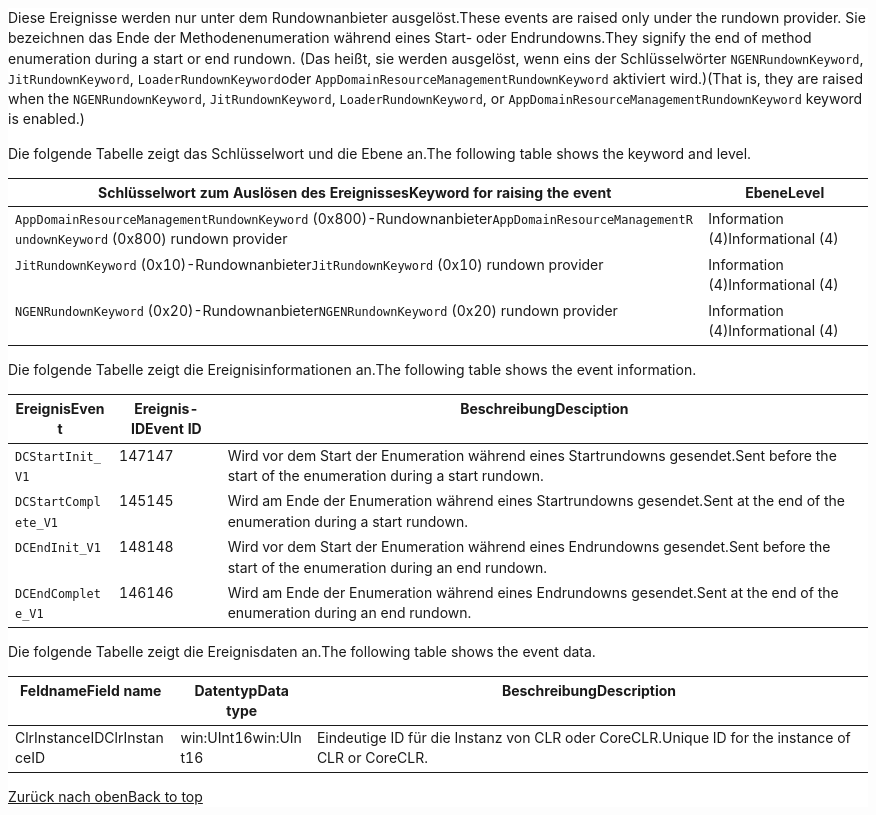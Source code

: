 <span data-ttu-id="56f0d-173">Diese Ereignisse werden nur unter dem Rundownanbieter ausgelöst.</span><span class="sxs-lookup"><span data-stu-id="56f0d-173">These events are raised only under the rundown provider.</span></span> <span data-ttu-id="56f0d-174">Sie bezeichnen das Ende der Methodenenumeration während eines Start- oder Endrundowns.</span><span class="sxs-lookup"><span data-stu-id="56f0d-174">They signify the end of method enumeration during a start or end rundown.</span></span> <span data-ttu-id="56f0d-175">(Das heißt, sie werden ausgelöst, wenn eins der Schlüsselwörter `NGENRundownKeyword`, `JitRundownKeyword`, `LoaderRundownKeyword`oder `AppDomainResourceManagementRundownKeyword` aktiviert wird.)</span><span class="sxs-lookup"><span data-stu-id="56f0d-175">(That is, they are raised when the `NGENRundownKeyword`, `JitRundownKeyword`, `LoaderRundownKeyword`, or `AppDomainResourceManagementRundownKeyword` keyword is enabled.)</span></span>  
  
 <span data-ttu-id="56f0d-176">Die folgende Tabelle zeigt das Schlüsselwort und die Ebene an.</span><span class="sxs-lookup"><span data-stu-id="56f0d-176">The following table shows the keyword and level.</span></span>  
  
|<span data-ttu-id="56f0d-177">Schlüsselwort zum Auslösen des Ereignisses</span><span class="sxs-lookup"><span data-stu-id="56f0d-177">Keyword for raising the event</span></span>|<span data-ttu-id="56f0d-178">Ebene</span><span class="sxs-lookup"><span data-stu-id="56f0d-178">Level</span></span>|  
|-----------------------------------|-----------|  
|<span data-ttu-id="56f0d-179">`AppDomainResourceManagementRundownKeyword` (0x800)-Rundownanbieter</span><span class="sxs-lookup"><span data-stu-id="56f0d-179">`AppDomainResourceManagementRundownKeyword` (0x800) rundown provider</span></span>|<span data-ttu-id="56f0d-180">Information (4)</span><span class="sxs-lookup"><span data-stu-id="56f0d-180">Informational (4)</span></span>|  
|<span data-ttu-id="56f0d-181">`JitRundownKeyword` (0x10)-Rundownanbieter</span><span class="sxs-lookup"><span data-stu-id="56f0d-181">`JitRundownKeyword` (0x10) rundown provider</span></span>|<span data-ttu-id="56f0d-182">Information (4)</span><span class="sxs-lookup"><span data-stu-id="56f0d-182">Informational (4)</span></span>|  
|<span data-ttu-id="56f0d-183">`NGENRundownKeyword` (0x20)-Rundownanbieter</span><span class="sxs-lookup"><span data-stu-id="56f0d-183">`NGENRundownKeyword` (0x20) rundown provider</span></span>|<span data-ttu-id="56f0d-184">Information (4)</span><span class="sxs-lookup"><span data-stu-id="56f0d-184">Informational (4)</span></span>|  
  
 <span data-ttu-id="56f0d-185">Die folgende Tabelle zeigt die Ereignisinformationen an.</span><span class="sxs-lookup"><span data-stu-id="56f0d-185">The following table shows the event information.</span></span>  
  
|<span data-ttu-id="56f0d-186">Ereignis</span><span class="sxs-lookup"><span data-stu-id="56f0d-186">Event</span></span>|<span data-ttu-id="56f0d-187">Ereignis-ID</span><span class="sxs-lookup"><span data-stu-id="56f0d-187">Event ID</span></span>|<span data-ttu-id="56f0d-188">Beschreibung</span><span class="sxs-lookup"><span data-stu-id="56f0d-188">Desciption</span></span>|  
|-----------|--------------|----------------|  
|`DCStartInit_V1`|<span data-ttu-id="56f0d-189">147</span><span class="sxs-lookup"><span data-stu-id="56f0d-189">147</span></span>|<span data-ttu-id="56f0d-190">Wird vor dem Start der Enumeration während eines Startrundowns gesendet.</span><span class="sxs-lookup"><span data-stu-id="56f0d-190">Sent before the start of the enumeration during a start rundown.</span></span>|  
|`DCStartComplete_V1`|<span data-ttu-id="56f0d-191">145</span><span class="sxs-lookup"><span data-stu-id="56f0d-191">145</span></span>|<span data-ttu-id="56f0d-192">Wird am Ende der Enumeration während eines Startrundowns gesendet.</span><span class="sxs-lookup"><span data-stu-id="56f0d-192">Sent at the end of the enumeration during a start rundown.</span></span>|  
|`DCEndInit_V1`|<span data-ttu-id="56f0d-193">148</span><span class="sxs-lookup"><span data-stu-id="56f0d-193">148</span></span>|<span data-ttu-id="56f0d-194">Wird vor dem Start der Enumeration während eines Endrundowns gesendet.</span><span class="sxs-lookup"><span data-stu-id="56f0d-194">Sent before the start of the enumeration during an end rundown.</span></span>|  
|`DCEndComplete_V1`|<span data-ttu-id="56f0d-195">146</span><span class="sxs-lookup"><span data-stu-id="56f0d-195">146</span></span>|<span data-ttu-id="56f0d-196">Wird am Ende der Enumeration während eines Endrundowns gesendet.</span><span class="sxs-lookup"><span data-stu-id="56f0d-196">Sent at the end of the enumeration during an end rundown.</span></span>|  
  
 <span data-ttu-id="56f0d-197">Die folgende Tabelle zeigt die Ereignisdaten an.</span><span class="sxs-lookup"><span data-stu-id="56f0d-197">The following table shows the event data.</span></span>  
  
|<span data-ttu-id="56f0d-198">Feldname</span><span class="sxs-lookup"><span data-stu-id="56f0d-198">Field name</span></span>|<span data-ttu-id="56f0d-199">Datentyp</span><span class="sxs-lookup"><span data-stu-id="56f0d-199">Data type</span></span>|<span data-ttu-id="56f0d-200">Beschreibung</span><span class="sxs-lookup"><span data-stu-id="56f0d-200">Description</span></span>|  
|----------------|---------------|-----------------|  
|<span data-ttu-id="56f0d-201">ClrInstanceID</span><span class="sxs-lookup"><span data-stu-id="56f0d-201">ClrInstanceID</span></span>|<span data-ttu-id="56f0d-202">win:UInt16</span><span class="sxs-lookup"><span data-stu-id="56f0d-202">win:UInt16</span></span>|<span data-ttu-id="56f0d-203">Eindeutige ID für die Instanz von CLR oder CoreCLR.</span><span class="sxs-lookup"><span data-stu-id="56f0d-203">Unique ID for the instance of CLR or CoreCLR.</span></span>|  
  
 [<span data-ttu-id="56f0d-204">Zurück nach oben</span><span class="sxs-lookup"><span data-stu-id="56f0d-204">Back to top</span></span>](#top)  
  